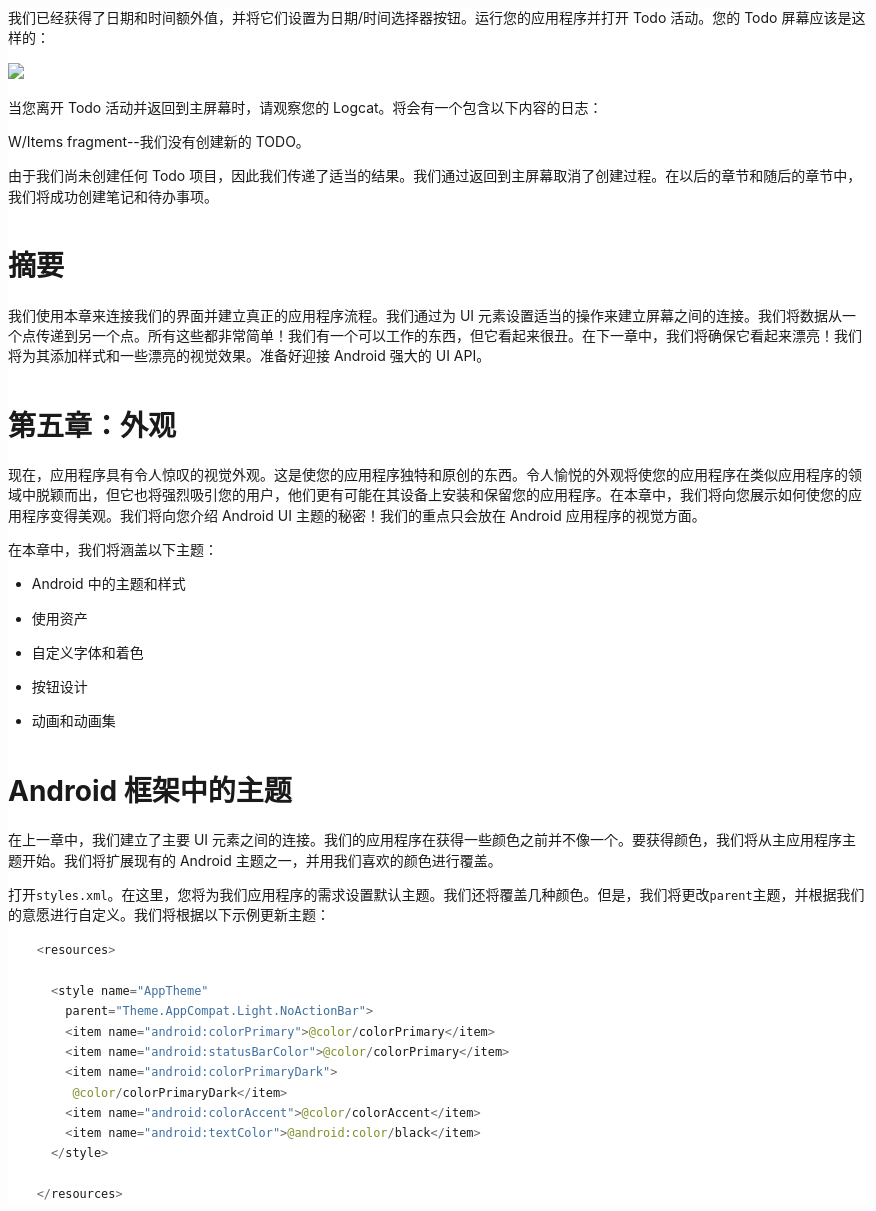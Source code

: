 我们已经获得了日期和时间额外值，并将它们设置为日期/时间选择器按钮。运行您的应用程序并打开 Todo 活动。您的 Todo 屏幕应该是这样的：

![](https://github.com/OpenDocCN/freelearn-android-zh/raw/master/docs/ms-andr-dev-kt/img/e2659bc5-b44b-4bcd-a06e-677c78e168a5.png)

当您离开 Todo 活动并返回到主屏幕时，请观察您的 Logcat。将会有一个包含以下内容的日志：

W/Items fragment--我们没有创建新的 TODO。

由于我们尚未创建任何 Todo 项目，因此我们传递了适当的结果。我们通过返回到主屏幕取消了创建过程。在以后的章节和随后的章节中，我们将成功创建笔记和待办事项。

# 摘要

我们使用本章来连接我们的界面并建立真正的应用程序流程。我们通过为 UI 元素设置适当的操作来建立屏幕之间的连接。我们将数据从一个点传递到另一个点。所有这些都非常简单！我们有一个可以工作的东西，但它看起来很丑。在下一章中，我们将确保它看起来漂亮！我们将为其添加样式和一些漂亮的视觉效果。准备好迎接 Android 强大的 UI API。


# 第五章：外观

现在，应用程序具有令人惊叹的视觉外观。这是使您的应用程序独特和原创的东西。令人愉悦的外观将使您的应用程序在类似应用程序的领域中脱颖而出，但它也将强烈吸引您的用户，他们更有可能在其设备上安装和保留您的应用程序。在本章中，我们将向您展示如何使您的应用程序变得美观。我们将向您介绍 Android UI 主题的秘密！我们的重点只会放在 Android 应用程序的视觉方面。

在本章中，我们将涵盖以下主题：

+   Android 中的主题和样式

+   使用资产

+   自定义字体和着色

+   按钮设计

+   动画和动画集

# Android 框架中的主题

在上一章中，我们建立了主要 UI 元素之间的连接。我们的应用程序在获得一些颜色之前并不像一个。要获得颜色，我们将从主应用程序主题开始。我们将扩展现有的 Android 主题之一，并用我们喜欢的颜色进行覆盖。

打开`styles.xml`。在这里，您将为我们应用程序的需求设置默认主题。我们还将覆盖几种颜色。但是，我们将更改`parent`主题，并根据我们的意愿进行自定义。我们将根据以下示例更新主题：

```kt
    <resources> 

      <style name="AppTheme" 
        parent="Theme.AppCompat.Light.NoActionBar"> 
        <item name="android:colorPrimary">@color/colorPrimary</item> 
        <item name="android:statusBarColor">@color/colorPrimary</item> 
        <item name="android:colorPrimaryDark">
         @color/colorPrimaryDark</item> 
        <item name="android:colorAccent">@color/colorAccent</item> 
        <item name="android:textColor">@android:color/black</item> 
      </style> 

    </resources> 
```
